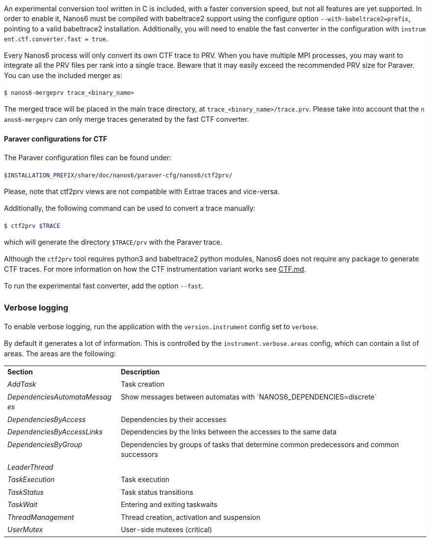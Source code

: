 An experimental conversion tool written in C is included, with a faster
conversion speed, but not all features are yet supported. In order to
enable it, Nanos6 must be compiled with babeltrace2 support using the configure
option `--with-babeltrace2=prefix`, pointing to a valid babeltrace2 installation.
Additionally, you will need to enable the fast converter in the configuration
with `instrument.ctf.converter.fast = true`.

Every Nanos6 process will only convert its own CTF trace to PRV. When you have
multiple MPI processes, you may want to integrate all the PRV files per rank
into a single trace. Beware that it may easily exceed the recommended PRV size
for Paraver. You can use the included merger as:

	$ nanos6-mergeprv trace_<binary_name>

The merged trace will be placed in the main trace directory, at
`trace_<binary_name>/trace.prv`.
Please take into account that the `nanos6-mergeprv` can only merge traces generated
by the fast CTF converter.

#### Paraver configurations for CTF

The Paraver configuration files can be found under:

```sh
$INSTALLATION_PREFIX/share/doc/nanos6/paraver-cfg/nanos6/ctf2prv/
```

Please, note that ctf2prv views are not compatible with Extrae traces and vice-versa.

Additionally, the following command can be used to convert a trace manually:

```sh
$ ctf2prv $TRACE
```

which will generate the directory `$TRACE/prv` with the Paraver trace.

Although the `ctf2prv` tool requires python3 and babeltrace2 python modules,
Nanos6 does not require any package to generate CTF traces.  For more
information on how the CTF instrumentation variant works see
[CTF.md](docs/ctf/CTF.md).

To run the experimental fast converter, add the option `--fast`.


### Verbose logging

To enable verbose logging, run the application with the `version.instrument` config set to `verbose`.

By default it generates a lot of information.
This is controlled by the `instrument.verbose.areas` config, which can contain a list of areas.
The areas are the following:

<table><tbody><tr><td> <strong>Section</strong> </td><td> <strong>Description</strong>
</td></tr><tr><td> <em>AddTask</em> </td><td> Task creation
</td></tr><tr><td> <em>DependenciesAutomataMessages</em> </td><td> Show messages between automatas with `NANOS6_DEPENDENCIES=discrete`
</td></tr><tr><td> <em>DependenciesByAccess</em> </td><td> Dependencies by their accesses
</td></tr><tr><td> <em>DependenciesByAccessLinks</em> </td><td> Dependencies by the links between the accesses to the same data
</td></tr><tr><td> <em>DependenciesByGroup</em> </td><td> Dependencies by groups of tasks that determine common predecessors and common successors
</td></tr><tr><td> <em>LeaderThread</em> </td><td>
</td></tr><tr><td> <em>TaskExecution</em> </td><td> Task execution
</td></tr><tr><td> <em>TaskStatus</em> </td><td> Task status transitions
</td></tr><tr><td> <em>TaskWait</em> </td><td> Entering and exiting taskwaits
</td></tr><tr><td> <em>ThreadManagement</em> </td><td> Thread creation, activation and suspension
</td></tr><tr><td> <em>UserMutex</em> </td><td> User-side mutexes (critical)
</td></tr></tbody></table>
